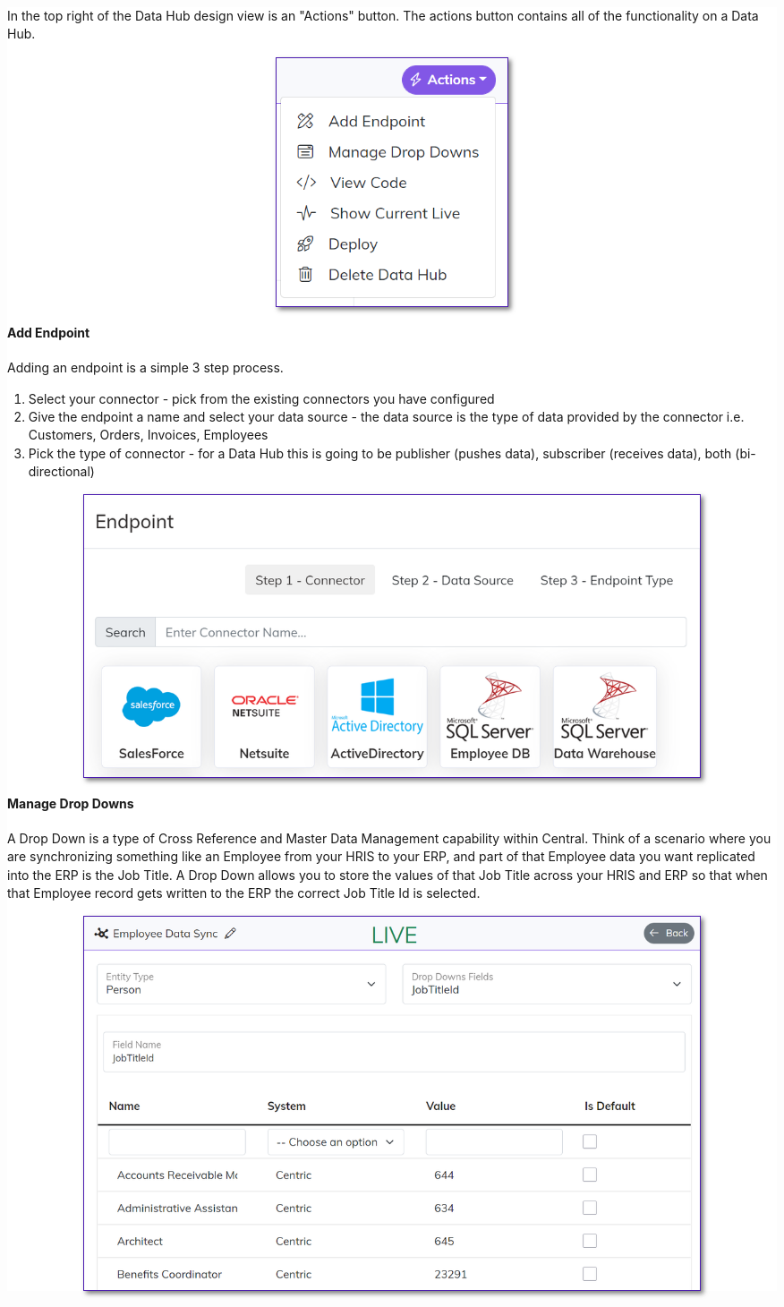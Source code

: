 In the top right of the Data Hub design view is an "Actions" button.  The actions button contains all of the functionality on a Data Hub.

<img
    style="display: block;
           margin-left: auto;
           margin-right: auto;
           width: 30%;
           margin-top:15px;
           margin-bottom:15px;
           border: solid 1px #4A1AAF;
           box-shadow: 3px 3px 5px 0 rgb(0 0 0 / 50%);
           transition: background .3s,border .3s,border-radius .3s,box-shadow .3s;"
    src="/images/data-hub-actions-button.png"
    alt="Actions"
/>

#### Add Endpoint

Adding an endpoint is a simple 3 step process.
1. Select your connector - pick from the existing connectors you have configured
2. Give the endpoint a name and select your data source - the data source is the type of data provided by the connector i.e. Customers, Orders, Invoices, Employees
3. Pick the type of connector - for a Data Hub this is going to be publisher (pushes data), subscriber (receives data), both (bi-directional)

<img
    style="display: block;
           margin-left: auto;
           margin-right: auto;
           width: 80%;
           margin-top:15px;
           margin-bottom:15px;
           border: solid 1px #4A1AAF;
           box-shadow: 3px 3px 5px 0 rgb(0 0 0 / 50%);
           transition: background .3s,border .3s,border-radius .3s,box-shadow .3s;"
    src="/images/add-endpoint.png"
    alt="Add Endpoint"
/>


#### Manage Drop Downs

A Drop Down is a type of Cross Reference and Master Data Management capability within Central.  Think of a scenario where you are synchronizing something like an Employee from your HRIS to your ERP, and part of that Employee data you want replicated into the ERP is the Job Title.  A Drop Down allows you to store the values of that Job Title across your HRIS and ERP so that when that Employee record gets written to the ERP the correct Job Title Id is selected.

<img
    style="display: block;
           margin-left: auto;
           margin-right: auto;
           width: 80%;
           margin-top:15px;
           margin-bottom:15px;
           border: solid 1px #4A1AAF;
           box-shadow: 3px 3px 5px 0 rgb(0 0 0 / 50%);
           transition: background .3s,border .3s,border-radius .3s,box-shadow .3s;"
    src="/images/manage-drop-downs.png"
    alt="Manage Drop Downs"
/>
